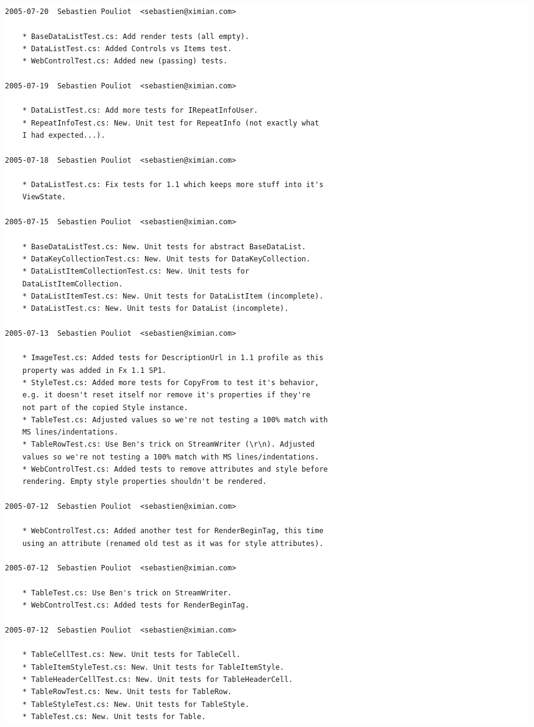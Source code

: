     2005-07-20  Sebastien Pouliot  <sebastien@ximian.com>
    
    	* BaseDataListTest.cs: Add render tests (all empty).
    	* DataListTest.cs: Added Controls vs Items test.
    	* WebControlTest.cs: Added new (passing) tests.
    
    2005-07-19  Sebastien Pouliot  <sebastien@ximian.com>
    
    	* DataListTest.cs: Add more tests for IRepeatInfoUser.
    	* RepeatInfoTest.cs: New. Unit test for RepeatInfo (not exactly what
    	I had expected...).
    
    2005-07-18  Sebastien Pouliot  <sebastien@ximian.com>
    
    	* DataListTest.cs: Fix tests for 1.1 which keeps more stuff into it's
    	ViewState.
    
    2005-07-15  Sebastien Pouliot  <sebastien@ximian.com>
    
    	* BaseDataListTest.cs: New. Unit tests for abstract BaseDataList.
    	* DataKeyCollectionTest.cs: New. Unit tests for DataKeyCollection.
    	* DataListItemCollectionTest.cs: New. Unit tests for
    	DataListItemCollection.
    	* DataListItemTest.cs: New. Unit tests for DataListItem (incomplete).
    	* DataListTest.cs: New. Unit tests for DataList (incomplete).
    
    2005-07-13  Sebastien Pouliot  <sebastien@ximian.com>
    
    	* ImageTest.cs: Added tests for DescriptionUrl in 1.1 profile as this
    	property was added in Fx 1.1 SP1.
    	* StyleTest.cs: Added more tests for CopyFrom to test it's behavior,
    	e.g. it doesn't reset itself nor remove it's properties if they're
    	not part of the copied Style instance.
    	* TableTest.cs: Adjusted values so we're not testing a 100% match with
    	MS lines/indentations.
    	* TableRowTest.cs: Use Ben's trick on StreamWriter (\r\n). Adjusted
    	values so we're not testing a 100% match with MS lines/indentations.
    	* WebControlTest.cs: Added tests to remove attributes and style before
    	rendering. Empty style properties shouldn't be rendered.
    
    2005-07-12  Sebastien Pouliot  <sebastien@ximian.com>
    
    	* WebControlTest.cs: Added another test for RenderBeginTag, this time
    	using an attribute (renamed old test as it was for style attributes).
    
    2005-07-12  Sebastien Pouliot  <sebastien@ximian.com>
    
    	* TableTest.cs: Use Ben's trick on StreamWriter.
    	* WebControlTest.cs: Added tests for RenderBeginTag.
    
    2005-07-12  Sebastien Pouliot  <sebastien@ximian.com>
    
    	* TableCellTest.cs: New. Unit tests for TableCell.
    	* TableItemStyleTest.cs: New. Unit tests for TableItemStyle.
    	* TableHeaderCellTest.cs: New. Unit tests for TableHeaderCell.
    	* TableRowTest.cs: New. Unit tests for TableRow.
    	* TableStyleTest.cs: New. Unit tests for TableStyle.
    	* TableTest.cs: New. Unit tests for Table.
    
